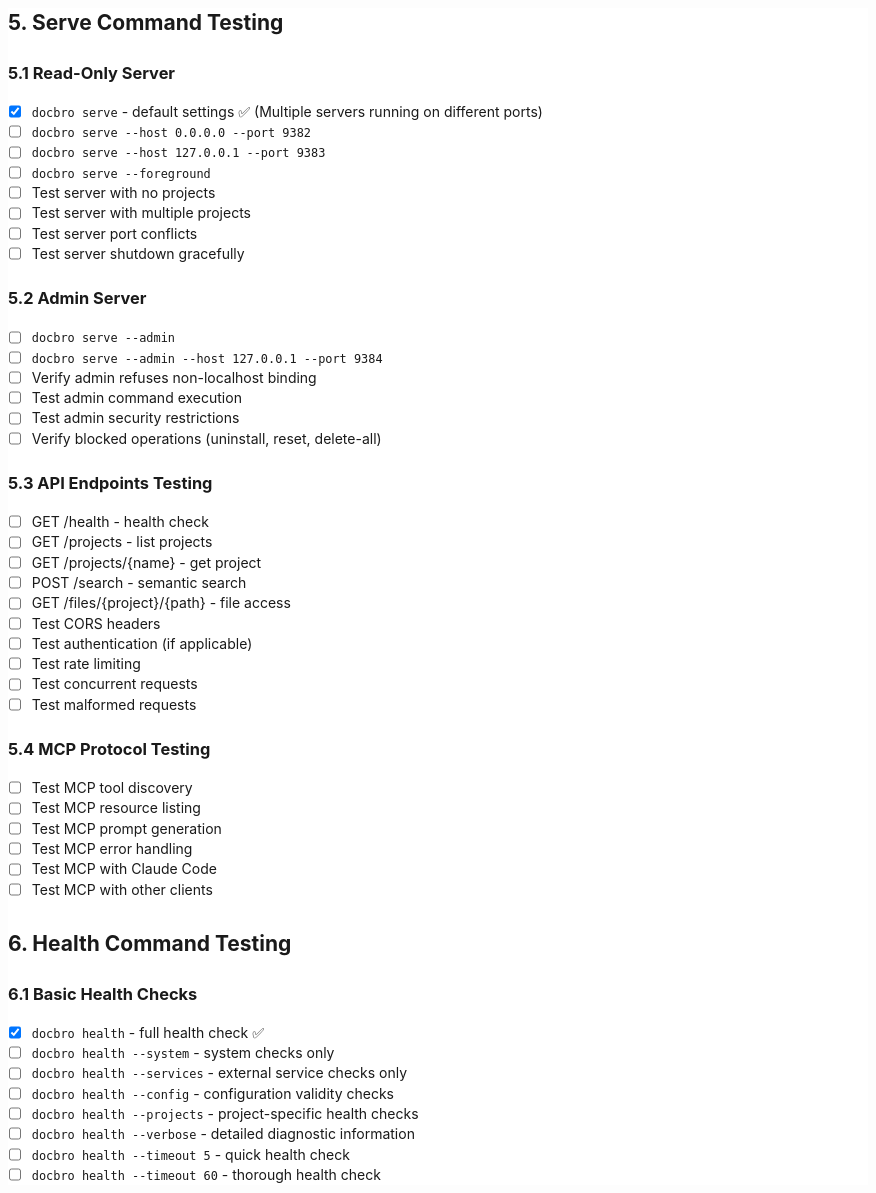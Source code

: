 ## 5. Serve Command Testing

### 5.1 Read-Only Server
- [x] `docbro serve` - default settings ✅ (Multiple servers running on different ports)
- [ ] `docbro serve --host 0.0.0.0 --port 9382`
- [ ] `docbro serve --host 127.0.0.1 --port 9383`
- [ ] `docbro serve --foreground`
- [ ] Test server with no projects
- [ ] Test server with multiple projects
- [ ] Test server port conflicts
- [ ] Test server shutdown gracefully

### 5.2 Admin Server
- [ ] `docbro serve --admin`
- [ ] `docbro serve --admin --host 127.0.0.1 --port 9384`
- [ ] Verify admin refuses non-localhost binding
- [ ] Test admin command execution
- [ ] Test admin security restrictions
- [ ] Verify blocked operations (uninstall, reset, delete-all)

### 5.3 API Endpoints Testing
- [ ] GET /health - health check
- [ ] GET /projects - list projects
- [ ] GET /projects/{name} - get project
- [ ] POST /search - semantic search
- [ ] GET /files/{project}/{path} - file access
- [ ] Test CORS headers
- [ ] Test authentication (if applicable)
- [ ] Test rate limiting
- [ ] Test concurrent requests
- [ ] Test malformed requests

### 5.4 MCP Protocol Testing
- [ ] Test MCP tool discovery
- [ ] Test MCP resource listing
- [ ] Test MCP prompt generation
- [ ] Test MCP error handling
- [ ] Test MCP with Claude Code
- [ ] Test MCP with other clients

## 6. Health Command Testing

### 6.1 Basic Health Checks
- [x] `docbro health` - full health check ✅
- [ ] `docbro health --system` - system checks only
- [ ] `docbro health --services` - external service checks only
- [ ] `docbro health --config` - configuration validity checks
- [ ] `docbro health --projects` - project-specific health checks
- [ ] `docbro health --verbose` - detailed diagnostic information
- [ ] `docbro health --timeout 5` - quick health check
- [ ] `docbro health --timeout 60` - thorough health check
